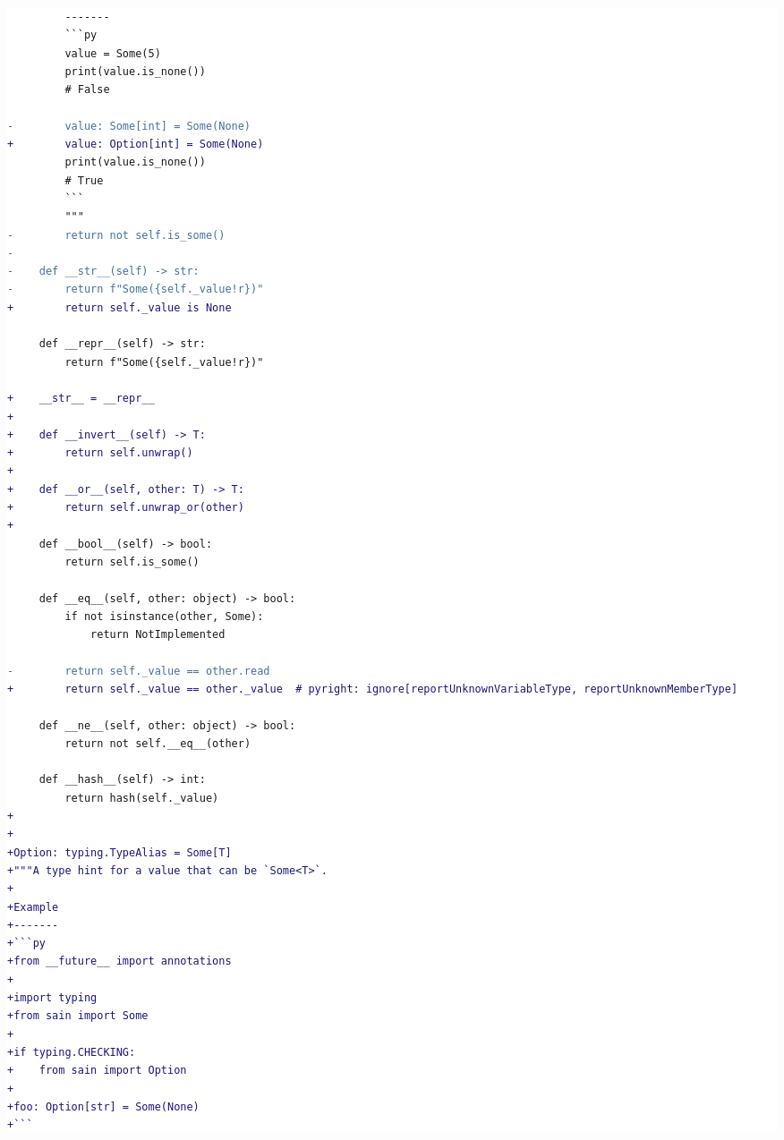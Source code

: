 ```diff
         -------
         ```py
         value = Some(5)
         print(value.is_none())
         # False
 
-        value: Some[int] = Some(None)
+        value: Option[int] = Some(None)
         print(value.is_none())
         # True
         ```
         """
-        return not self.is_some()
-
-    def __str__(self) -> str:
-        return f"Some({self._value!r})"
+        return self._value is None
 
     def __repr__(self) -> str:
         return f"Some({self._value!r})"
 
+    __str__ = __repr__
+
+    def __invert__(self) -> T:
+        return self.unwrap()
+
+    def __or__(self, other: T) -> T:
+        return self.unwrap_or(other)
+
     def __bool__(self) -> bool:
         return self.is_some()
 
     def __eq__(self, other: object) -> bool:
         if not isinstance(other, Some):
             return NotImplemented
 
-        return self._value == other.read
+        return self._value == other._value  # pyright: ignore[reportUnknownVariableType, reportUnknownMemberType]
 
     def __ne__(self, other: object) -> bool:
         return not self.__eq__(other)
 
     def __hash__(self) -> int:
         return hash(self._value)
+
+
+Option: typing.TypeAlias = Some[T]
+"""A type hint for a value that can be `Some<T>`.
+
+Example
+-------
+```py
+from __future__ import annotations
+
+import typing
+from sain import Some
+
+if typing.CHECKING:
+    from sain import Option
+
+foo: Option[str] = Some(None)
+```
```